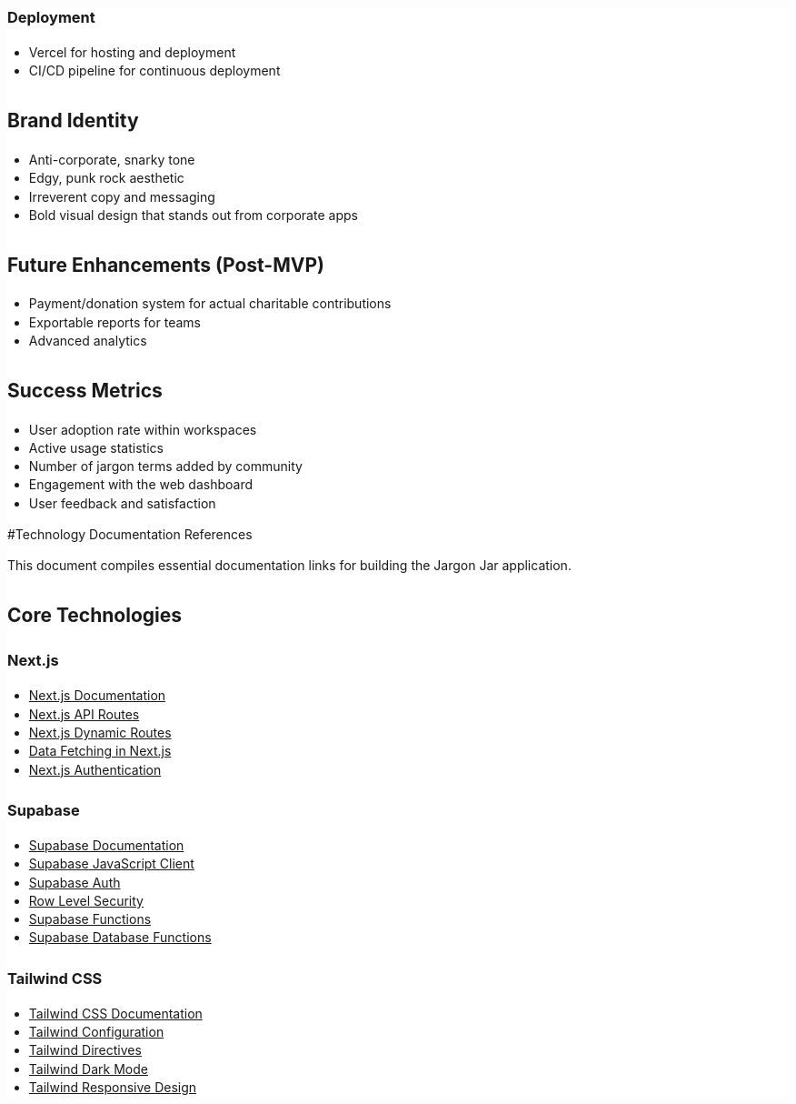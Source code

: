 ### Deployment
- Vercel for hosting and deployment
- CI/CD pipeline for continuous deployment

## Brand Identity
- Anti-corporate, snarky tone
- Edgy, punk rock aesthetic
- Irreverent copy and messaging
- Bold visual design that stands out from corporate apps

## Future Enhancements (Post-MVP)
- Payment/donation system for actual charitable contributions
- Exportable reports for teams
- Advanced analytics

## Success Metrics
- User adoption rate within workspaces
- Active usage statistics
- Number of jargon terms added by community
- Engagement with the web dashboard
- User feedback and satisfaction


#Technology Documentation References

This document compiles essential documentation links for building the Jargon Jar application.

## Core Technologies

### Next.js
- [Next.js Documentation](https://nextjs.org/docs)
- [Next.js API Routes](https://nextjs.org/docs/api-routes/introduction)
- [Next.js Dynamic Routes](https://nextjs.org/docs/routing/dynamic-routes)
- [Data Fetching in Next.js](https://nextjs.org/docs/basic-features/data-fetching)
- [Next.js Authentication](https://nextjs.org/docs/authentication)

### Supabase
- [Supabase Documentation](https://supabase.io/docs)
- [Supabase JavaScript Client](https://supabase.com/docs/reference/javascript/introduction)
- [Supabase Auth](https://supabase.com/docs/guides/auth)
- [Row Level Security](https://supabase.com/docs/guides/auth/row-level-security)
- [Supabase Functions](https://supabase.com/docs/guides/functions)
- [Supabase Database Functions](https://supabase.com/docs/guides/database/functions)

### Tailwind CSS
- [Tailwind CSS Documentation](https://tailwindcss.com/docs)
- [Tailwind Configuration](https://tailwindcss.com/docs/configuration)
- [Tailwind Directives](https://tailwindcss.com/docs/functions-and-directives)
- [Tailwind Dark Mode](https://tailwindcss.com/docs/dark-mode)
- [Tailwind Responsive Design](https://tailwindcss.com/docs/responsive-design)
